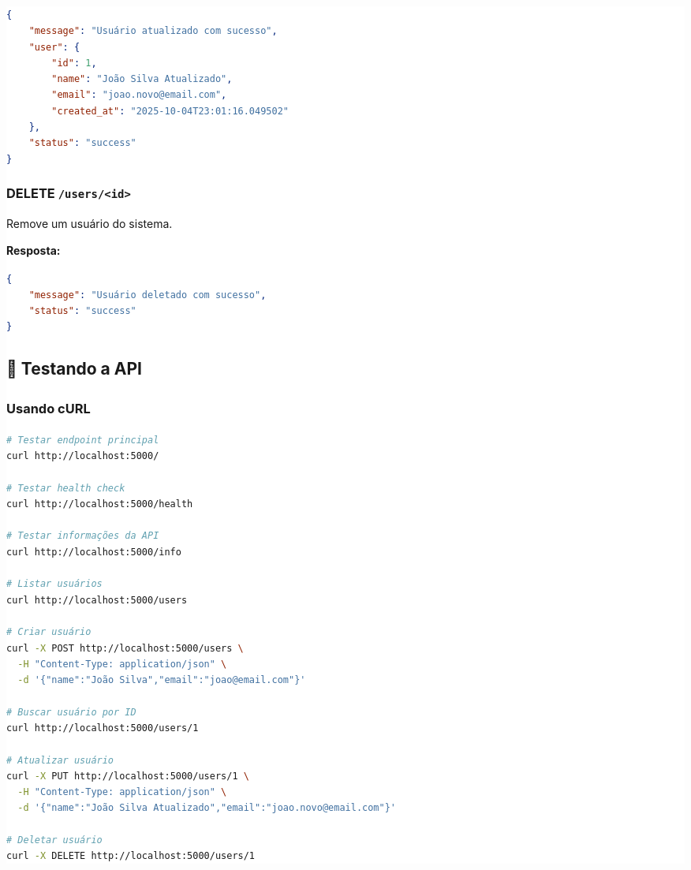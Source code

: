 ```json
{
    "message": "Usuário atualizado com sucesso",
    "user": {
        "id": 1,
        "name": "João Silva Atualizado",
        "email": "joao.novo@email.com",
        "created_at": "2025-10-04T23:01:16.049502"
    },
    "status": "success"
}
```

### DELETE `/users/<id>`

Remove um usuário do sistema.

**Resposta:**

```json
{
    "message": "Usuário deletado com sucesso",
    "status": "success"
}
```

## 🧪 Testando a API

### Usando cURL

```bash
# Testar endpoint principal
curl http://localhost:5000/

# Testar health check
curl http://localhost:5000/health

# Testar informações da API
curl http://localhost:5000/info

# Listar usuários
curl http://localhost:5000/users

# Criar usuário
curl -X POST http://localhost:5000/users \
  -H "Content-Type: application/json" \
  -d '{"name":"João Silva","email":"joao@email.com"}'

# Buscar usuário por ID
curl http://localhost:5000/users/1

# Atualizar usuário
curl -X PUT http://localhost:5000/users/1 \
  -H "Content-Type: application/json" \
  -d '{"name":"João Silva Atualizado","email":"joao.novo@email.com"}'

# Deletar usuário
curl -X DELETE http://localhost:5000/users/1
```
